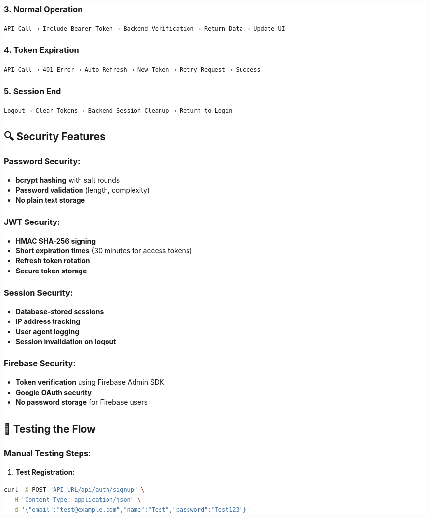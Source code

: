 ### 3. Normal Operation
```
API Call → Include Bearer Token → Backend Verification → Return Data → Update UI
```

### 4. Token Expiration
```
API Call → 401 Error → Auto Refresh → New Token → Retry Request → Success
```

### 5. Session End
```
Logout → Clear Tokens → Backend Session Cleanup → Return to Login
```

## 🔍 Security Features

### Password Security:
- **bcrypt hashing** with salt rounds
- **Password validation** (length, complexity)
- **No plain text storage**

### JWT Security:
- **HMAC SHA-256 signing**
- **Short expiration times** (30 minutes for access tokens)
- **Refresh token rotation**
- **Secure token storage**

### Session Security:
- **Database-stored sessions**
- **IP address tracking**
- **User agent logging**
- **Session invalidation on logout**

### Firebase Security:
- **Token verification** using Firebase Admin SDK
- **Google OAuth security**
- **No password storage** for Firebase users

## 🧪 Testing the Flow

### Manual Testing Steps:

1. **Test Registration:**
```bash
curl -X POST "API_URL/api/auth/signup" \
  -H "Content-Type: application/json" \
  -d '{"email":"test@example.com","name":"Test","password":"Test123"}'
```
